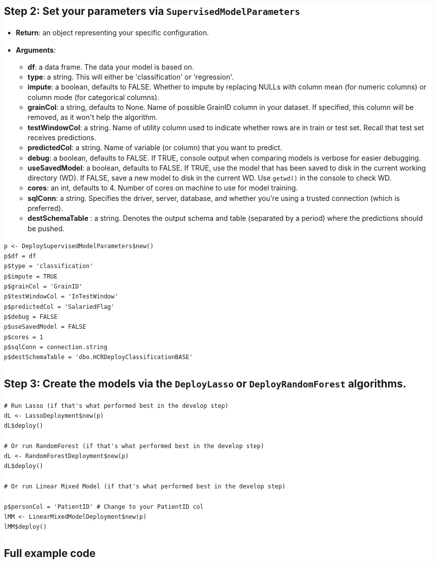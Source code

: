 ## Step 2: Set your parameters via ``SupervisedModelParameters``

- __Return__: an object representing your specific configuration.

- __Arguments__:
    - __df__: a data frame. The data your model is based on.
    - __type__: a string. This will either be 'classification' or 'regression'.
    - __impute__: a boolean, defaults to FALSE. Whether to impute by replacing NULLs with column mean (for numeric columns) or column mode (for categorical columns).
    - __grainCol__: a string, defaults to None. Name of possible GrainID column in your dataset. If specified, this column will be removed, as it won't help the algorithm.
    - __testWindowCol__: a string. Name of utility column used to indicate whether rows are in train or test set. Recall that test set receives predictions.
    - __predictedCol__: a string. Name of variable (or column) that you want to predict. 
    - __debug__: a boolean, defaults to FALSE. If TRUE, console output when comparing models is verbose for easier debugging.
    - __useSavedModel__: a boolean, defaults to FALSE. If TRUE, use the model that has been saved to disk in the current working directory (WD). If FALSE, save a new model to disk in the current WD. Use `getwd()` in the console to check WD.
    - __cores__: an int, defaults to 4. Number of cores on machine to use for model training.
    - __sqlConn__: a string. Specifies the driver, server, database, and whether you're using a trusted connection (which is preferred).
    - __destSchemaTable__ : a string. Denotes the output schema and table (separated by a period) where the predictions should be pushed.

```{r}
p <- DeploySupervisedModelParameters$new()
p$df = df
p$type = 'classification'
p$impute = TRUE
p$grainCol = 'GrainID'
p$testWindowCol = 'InTestWindow'
p$predictedCol = 'SalariedFlag'
p$debug = FALSE
p$useSavedModel = FALSE
p$cores = 1
p$sqlConn = connection.string
p$destSchemaTable = 'dbo.HCRDeployClassificationBASE'
```

## Step 3: Create the models via the ``DeployLasso`` or ``DeployRandomForest`` algorithms.

```{r}
# Run Lasso (if that's what performed best in the develop step)
dL <- LassoDeployment$new(p)
dL$deploy()

# Or run RandomForest (if that's what performed best in the develop step)
dL <- RandomForestDeployment$new(p)
dL$deploy()

# Or run Linear Mixed Model (if that's what performed best in the develop step)

p$personCol = 'PatientID' # Change to your PatientID col
lMM <- LinearMixedModelDeployment$new(p)
lMM$deploy()
```
## Full example code
